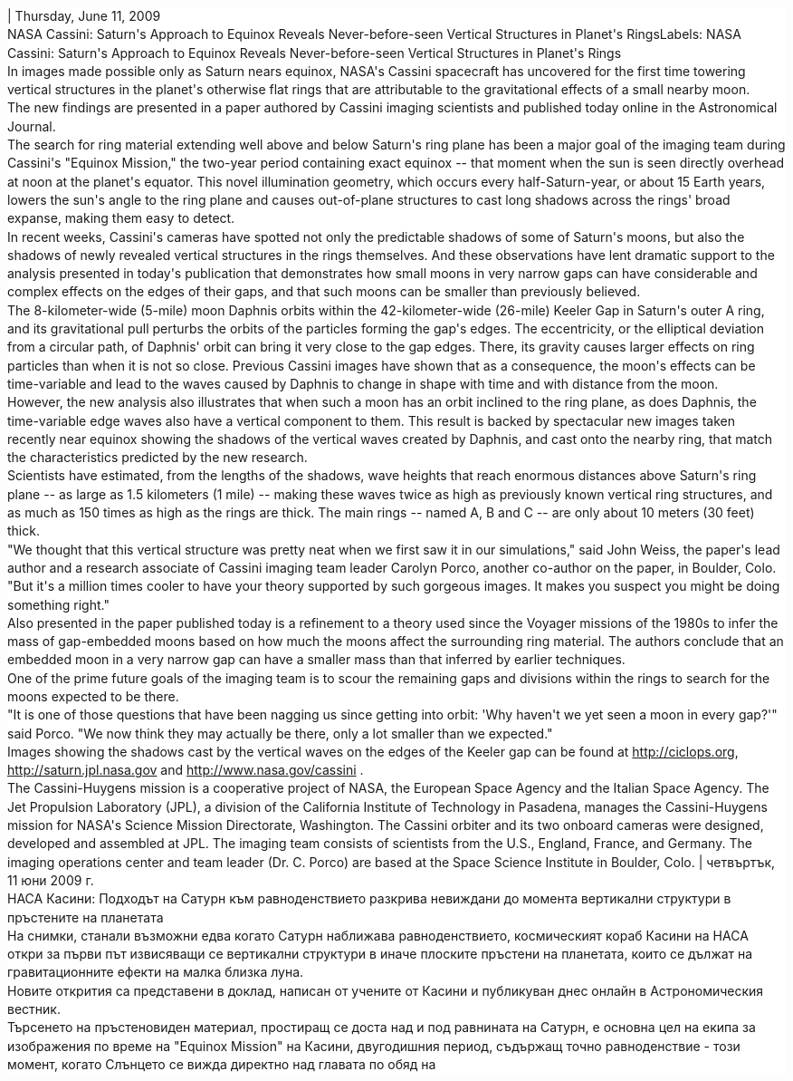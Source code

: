 | Thursday, June 11, 2009<br/>NASA Cassini: Saturn's Approach to Equinox Reveals Never-before-seen Vertical Structures in Planet's RingsLabels: NASA Cassini: Saturn's Approach to Equinox Reveals Never-before-seen Vertical Structures in Planet's Rings<br/>In images made possible only as Saturn nears equinox, NASA's Cassini spacecraft has uncovered for the first time towering vertical structures in the planet's otherwise flat rings that are attributable to the gravitational effects of a small nearby moon.<br/>The new findings are presented in a paper authored by Cassini imaging scientists and published today online in the Astronomical Journal.<br/>The search for ring material extending well above and below Saturn's ring plane has been a major goal of the imaging team during Cassini's "Equinox Mission," the two-year period containing exact equinox -- that moment when the sun is seen directly overhead at noon at the planet's equator. This novel illumination geometry, which occurs every half-Saturn-year, or about 15 Earth years, lowers the sun's angle to the ring plane and causes out-of-plane structures to cast long shadows across the rings' broad expanse, making them easy to detect.<br/>In recent weeks, Cassini's cameras have spotted not only the predictable shadows of some of Saturn's moons, but also the shadows of newly revealed vertical structures in the rings themselves. And these observations have lent dramatic support to the analysis presented in today's publication that demonstrates how small moons in very narrow gaps can have considerable and complex effects on the edges of their gaps, and that such moons can be smaller than previously believed.<br/>The 8-kilometer-wide (5-mile) moon Daphnis orbits within the 42-kilometer-wide (26-mile) Keeler Gap in Saturn's outer A ring, and its gravitational pull perturbs the orbits of the particles forming the gap's edges. The eccentricity, or the elliptical deviation from a circular path, of Daphnis' orbit can bring it very close to the gap edges. There, its gravity causes larger effects on ring particles than when it is not so close. Previous Cassini images have shown that as a consequence, the moon's effects can be time-variable and lead to the waves caused by Daphnis to change in shape with time and with distance from the moon.<br/>However, the new analysis also illustrates that when such a moon has an orbit inclined to the ring plane, as does Daphnis, the time-variable edge waves also have a vertical component to them. This result is backed by spectacular new images taken recently near equinox showing the shadows of the vertical waves created by Daphnis, and cast onto the nearby ring, that match the characteristics predicted by the new research.<br/>Scientists have estimated, from the lengths of the shadows, wave heights that reach enormous distances above Saturn's ring plane -- as large as 1.5 kilometers (1 mile) -- making these waves twice as high as previously known vertical ring structures, and as much as 150 times as high as the rings are thick. The main rings -- named A, B and C -- are only about 10 meters (30 feet) thick.<br/>"We thought that this vertical structure was pretty neat when we first saw it in our simulations," said John Weiss, the paper's lead author and a research associate of Cassini imaging team leader Carolyn Porco, another co-author on the paper, in Boulder, Colo. "But it's a million times cooler to have your theory supported by such gorgeous images. It makes you suspect you might be doing something right."<br/>Also presented in the paper published today is a refinement to a theory used since the Voyager missions of the 1980s to infer the mass of gap-embedded moons based on how much the moons affect the surrounding ring material. The authors conclude that an embedded moon in a very narrow gap can have a smaller mass than that inferred by earlier techniques.<br/>One of the prime future goals of the imaging team is to scour the remaining gaps and divisions within the rings to search for the moons expected to be there.<br/>"It is one of those questions that have been nagging us since getting into orbit: 'Why haven't we yet seen a moon in every gap?'" said Porco. "We now think they may actually be there, only a lot smaller than we expected."<br/>Images showing the shadows cast by the vertical waves on the edges of the Keeler gap can be found at http://ciclops.org, http://saturn.jpl.nasa.gov and http://www.nasa.gov/cassini .<br/>The Cassini-Huygens mission is a cooperative project of NASA, the European Space Agency and the Italian Space Agency. The Jet Propulsion Laboratory (JPL), a division of the California Institute of Technology in Pasadena, manages the Cassini-Huygens mission for NASA's Science Mission Directorate, Washington. The Cassini orbiter and its two onboard cameras were designed, developed and assembled at JPL. The imaging team consists of scientists from the U.S., England, France, and Germany. The imaging operations center and team leader (Dr. C. Porco) are based at the Space Science Institute in Boulder, Colo. | четвъртък, 11 юни 2009 г.<br/>НАСА Касини: Подходът на Сатурн към равноденствието разкрива невиждани до момента вертикални структури в пръстените на планетата<br/>На снимки, станали възможни едва когато Сатурн наближава равноденствието, космическият кораб Касини на НАСА откри за първи път извисяващи се вертикални структури в иначе плоските пръстени на планетата, които се дължат на гравитационните ефекти на малка близка луна.<br/>Новите открития са представени в доклад, написан от учените от Касини и публикуван днес онлайн в Астрономическия вестник.<br/>Търсенето на пръстеновиден материал, простиращ се доста над и под равнината на Сатурн, е основна цел на екипа за изображения по време на "Equinox Mission" на Касини, двугодишния период, съдържащ точно равноденствие - този момент, когато Слънцето се вижда директно над главата по обяд на